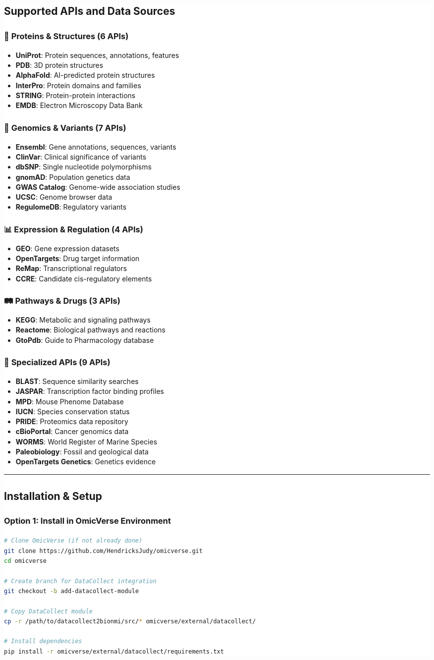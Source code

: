 
## Supported APIs and Data Sources

### 🧬 **Proteins & Structures** (6 APIs)
- **UniProt**: Protein sequences, annotations, features
- **PDB**: 3D protein structures  
- **AlphaFold**: AI-predicted protein structures
- **InterPro**: Protein domains and families
- **STRING**: Protein-protein interactions
- **EMDB**: Electron Microscopy Data Bank

### 🧬 **Genomics & Variants** (7 APIs) 
- **Ensembl**: Gene annotations, sequences, variants
- **ClinVar**: Clinical significance of variants
- **dbSNP**: Single nucleotide polymorphisms
- **gnomAD**: Population genetics data
- **GWAS Catalog**: Genome-wide association studies
- **UCSC**: Genome browser data
- **RegulomeDB**: Regulatory variants

### 📊 **Expression & Regulation** (4 APIs)
- **GEO**: Gene expression datasets
- **OpenTargets**: Drug target information  
- **ReMap**: Transcriptional regulators
- **CCRE**: Candidate cis-regulatory elements

### 🛤️ **Pathways & Drugs** (3 APIs)
- **KEGG**: Metabolic and signaling pathways
- **Reactome**: Biological pathways and reactions
- **GtoPdb**: Guide to Pharmacology database

### 🔬 **Specialized APIs** (9 APIs)
- **BLAST**: Sequence similarity searches
- **JASPAR**: Transcription factor binding profiles  
- **MPD**: Mouse Phenome Database
- **IUCN**: Species conservation status
- **PRIDE**: Proteomics data repository
- **cBioPortal**: Cancer genomics data
- **WORMS**: World Register of Marine Species
- **Paleobiology**: Fossil and geological data
- **OpenTargets Genetics**: Genetics evidence

---

## Installation & Setup

### Option 1: Install in OmicVerse Environment

```bash
# Clone OmicVerse (if not already done)
git clone https://github.com/HendricksJudy/omicverse.git
cd omicverse

# Create branch for DataCollect integration
git checkout -b add-datacollect-module

# Copy DataCollect module
cp -r /path/to/datacollect2bionmi/src/* omicverse/external/datacollect/

# Install dependencies
pip install -r omicverse/external/datacollect/requirements.txt

```